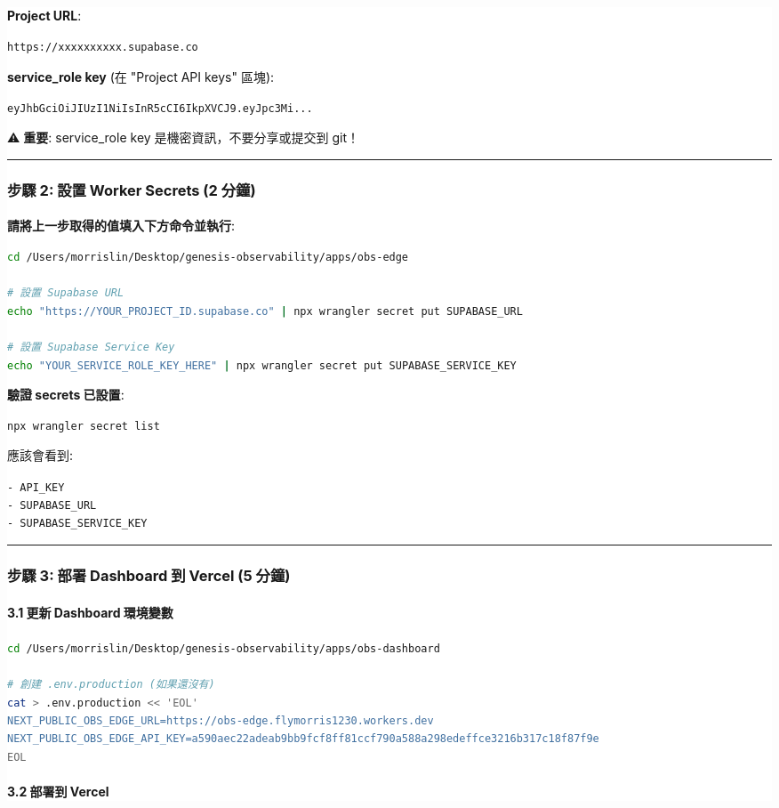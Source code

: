 **Project URL**:
```
https://xxxxxxxxxx.supabase.co
```

**service_role key** (在 "Project API keys" 區塊):
```
eyJhbGciOiJIUzI1NiIsInR5cCI6IkpXVCJ9.eyJpc3Mi...
```

⚠️ **重要**: service_role key 是機密資訊，不要分享或提交到 git！

---

### 步驟 2: 設置 Worker Secrets (2 分鐘)

**請將上一步取得的值填入下方命令並執行**:

```bash
cd /Users/morrislin/Desktop/genesis-observability/apps/obs-edge

# 設置 Supabase URL
echo "https://YOUR_PROJECT_ID.supabase.co" | npx wrangler secret put SUPABASE_URL

# 設置 Supabase Service Key
echo "YOUR_SERVICE_ROLE_KEY_HERE" | npx wrangler secret put SUPABASE_SERVICE_KEY
```

**驗證 secrets 已設置**:
```bash
npx wrangler secret list
```

應該會看到:
```
- API_KEY
- SUPABASE_URL
- SUPABASE_SERVICE_KEY
```

---

### 步驟 3: 部署 Dashboard 到 Vercel (5 分鐘)

#### 3.1 更新 Dashboard 環境變數

```bash
cd /Users/morrislin/Desktop/genesis-observability/apps/obs-dashboard

# 創建 .env.production (如果還沒有)
cat > .env.production << 'EOL'
NEXT_PUBLIC_OBS_EDGE_URL=https://obs-edge.flymorris1230.workers.dev
NEXT_PUBLIC_OBS_EDGE_API_KEY=a590aec22adeab9bb9fcf8ff81ccf790a588a298edeffce3216b317c18f87f9e
EOL
```

#### 3.2 部署到 Vercel
